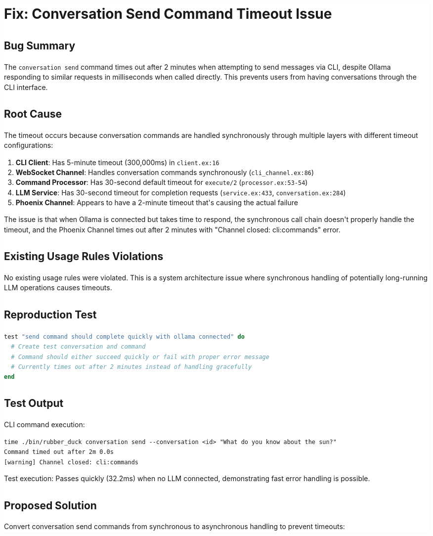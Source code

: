 # Fix: Conversation Send Command Timeout Issue

## Bug Summary
The `conversation send` command times out after 2 minutes when attempting to send messages via CLI, despite Ollama responding to similar requests in milliseconds when called directly. This prevents users from having conversations through the CLI interface.

## Root Cause
The timeout occurs because conversation commands are handled synchronously through multiple layers with different timeout configurations:

1. **CLI Client**: Has 5-minute timeout (300,000ms) in `client.ex:16`
2. **WebSocket Channel**: Handles conversation commands synchronously (`cli_channel.ex:86`)
3. **Command Processor**: Has 30-second default timeout for `execute/2` (`processor.ex:53-54`)
4. **LLM Service**: Has 30-second timeout for completion requests (`service.ex:433`, `conversation.ex:284`)
5. **Phoenix Channel**: Appears to have a 2-minute timeout that's causing the actual failure

The issue is that when Ollama is connected but takes time to respond, the synchronous call chain doesn't properly handle the timeout, and the Phoenix Channel times out after 2 minutes with "Channel closed: cli:commands" error.

## Existing Usage Rules Violations
No existing usage rules were violated. This is a system architecture issue where synchronous handling of potentially long-running LLM operations causes timeouts.

## Reproduction Test
```elixir
test "send command should complete quickly with ollama connected" do
  # Create test conversation and command 
  # Command should either succeed quickly or fail with proper error message
  # Currently times out after 2 minutes instead of handling gracefully
end
```

## Test Output
CLI command execution:
```
time ./bin/rubber_duck conversation send --conversation <id> "What do you know about the sun?"
Command timed out after 2m 0.0s
[warning] Channel closed: cli:commands
```

Test execution: Passes quickly (32.2ms) when no LLM connected, demonstrating fast error handling is possible.

## Proposed Solution
Convert conversation send commands from synchronous to asynchronous handling to prevent timeouts:
